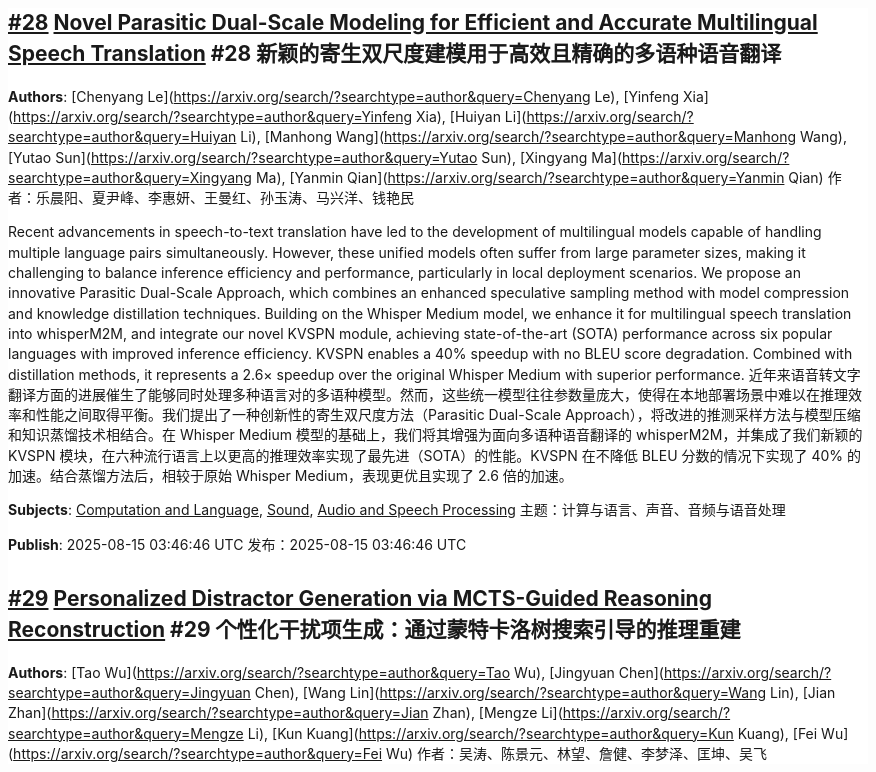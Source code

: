 ## [#28](https://arxiv.org/abs/2508.11189) [Novel Parasitic Dual-Scale Modeling for Efficient and Accurate Multilingual Speech Translation](https://papers.cool/arxiv/2508.11189)  #28 新颖的寄生双尺度建模用于高效且精确的多语种语音翻译

**Authors**: [Chenyang Le](https://arxiv.org/search/?searchtype=author&query=Chenyang Le), [Yinfeng Xia](https://arxiv.org/search/?searchtype=author&query=Yinfeng Xia), [Huiyan Li](https://arxiv.org/search/?searchtype=author&query=Huiyan Li), [Manhong Wang](https://arxiv.org/search/?searchtype=author&query=Manhong Wang), [Yutao Sun](https://arxiv.org/search/?searchtype=author&query=Yutao Sun), [Xingyang Ma](https://arxiv.org/search/?searchtype=author&query=Xingyang Ma), [Yanmin Qian](https://arxiv.org/search/?searchtype=author&query=Yanmin Qian)
作者：乐晨阳、夏尹峰、李惠妍、王曼红、孙玉涛、马兴洋、钱艳民

Recent advancements in speech-to-text translation have led to the development of multilingual models capable of handling multiple language pairs simultaneously. However, these unified models often suffer from large parameter sizes, making it challenging to balance inference efficiency and performance, particularly in local deployment scenarios. We propose an innovative Parasitic Dual-Scale Approach, which combines an enhanced speculative sampling method with model compression and knowledge distillation techniques. Building on the Whisper Medium model, we enhance it for multilingual speech translation into whisperM2M, and integrate our novel KVSPN module, achieving state-of-the-art (SOTA) performance across six popular languages with improved inference efficiency. KVSPN enables a 40\% speedup with no BLEU score degradation. Combined with distillation methods, it represents a 2.6× speedup over the original Whisper Medium with superior performance.
近年来语音转文字翻译方面的进展催生了能够同时处理多种语言对的多语种模型。然而，这些统一模型往往参数量庞大，使得在本地部署场景中难以在推理效率和性能之间取得平衡。我们提出了一种创新性的寄生双尺度方法（Parasitic Dual-Scale Approach），将改进的推测采样方法与模型压缩和知识蒸馏技术相结合。在 Whisper Medium 模型的基础上，我们将其增强为面向多语种语音翻译的 whisperM2M，并集成了我们新颖的 KVSPN 模块，在六种流行语言上以更高的推理效率实现了最先进（SOTA）的性能。KVSPN 在不降低 BLEU 分数的情况下实现了 40% 的加速。结合蒸馏方法后，相较于原始 Whisper Medium，表现更优且实现了 2.6 倍的加速。

**Subjects**: [Computation and Language](https://papers.cool/arxiv/cs.CL), [Sound](https://papers.cool/arxiv/cs.SD), [Audio and Speech Processing](https://papers.cool/arxiv/eess.AS)
主题：计算与语言、声音、音频与语音处理

**Publish**: 2025-08-15 03:46:46 UTC
发布：2025-08-15 03:46:46 UTC

## [#29](https://arxiv.org/abs/2508.11184) [Personalized Distractor Generation via MCTS-Guided Reasoning Reconstruction](https://papers.cool/arxiv/2508.11184)  #29 个性化干扰项生成：通过蒙特卡洛树搜索引导的推理重建

**Authors**: [Tao Wu](https://arxiv.org/search/?searchtype=author&query=Tao Wu), [Jingyuan Chen](https://arxiv.org/search/?searchtype=author&query=Jingyuan Chen), [Wang Lin](https://arxiv.org/search/?searchtype=author&query=Wang Lin), [Jian Zhan](https://arxiv.org/search/?searchtype=author&query=Jian Zhan), [Mengze Li](https://arxiv.org/search/?searchtype=author&query=Mengze Li), [Kun Kuang](https://arxiv.org/search/?searchtype=author&query=Kun Kuang), [Fei Wu](https://arxiv.org/search/?searchtype=author&query=Fei Wu)
作者：吴涛、陈景元、林望、詹健、李梦泽、匡坤、吴飞
